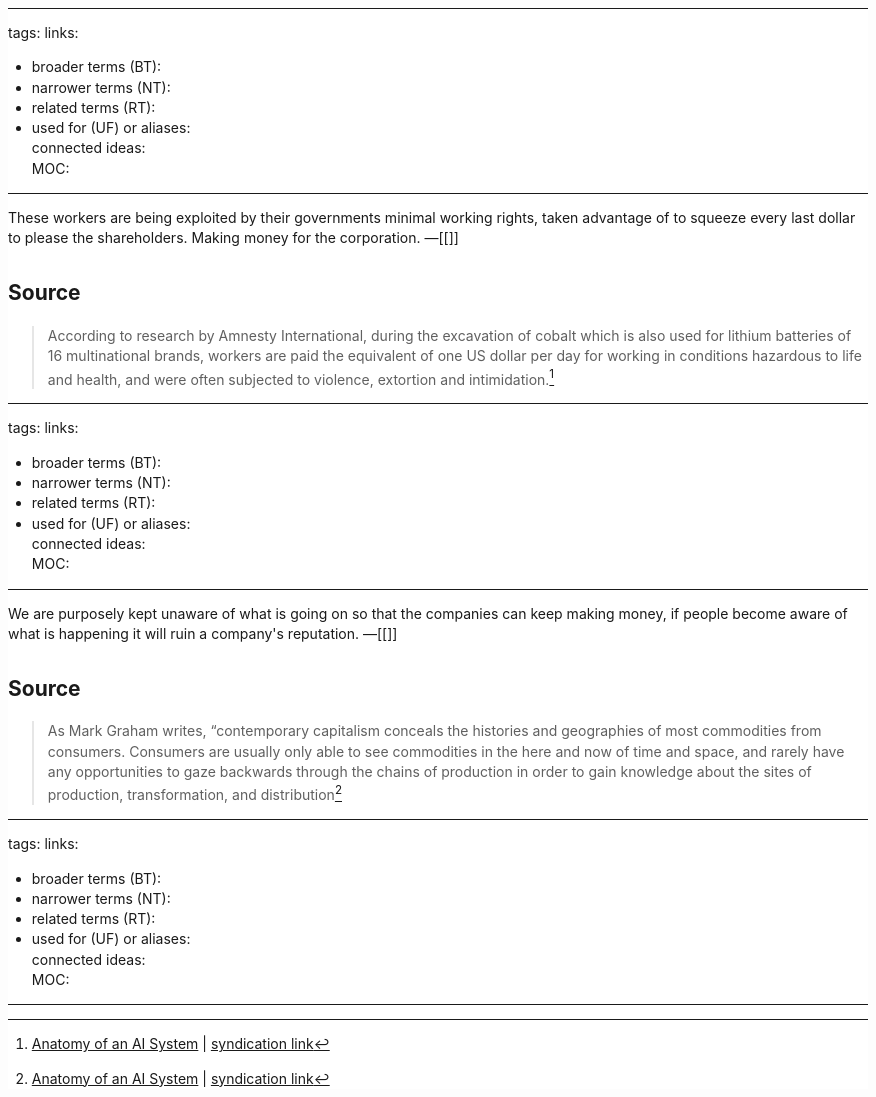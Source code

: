 [^1]: [Anatomy of an AI System](https://anatomyof.ai/) | [syndication link](tk) 

---
tags: 
links:  
- broader terms (BT):  
- narrower terms (NT):  
- related terms (RT):  
- used for (UF) or aliases:  
connected ideas:  
MOC:  

---
These workers are being exploited by their governments minimal working rights, taken advantage of to squeeze every last dollar to please the shareholders. Making money for the corporation.
&mdash;[[]]

## Source 
> According to research by Amnesty International, during the excavation of cobalt which is also used for lithium batteries of 16 multinational brands, workers are paid the equivalent of one US dollar per day for working in conditions hazardous to life and health, and were often subjected to violence, extortion and intimidation.[^1]

[^1]: [Anatomy of an AI System](https://anatomyof.ai/) | [syndication link](tk) 

---
tags: 
links:  
- broader terms (BT):  
- narrower terms (NT):  
- related terms (RT):  
- used for (UF) or aliases:  
connected ideas:  
MOC:  

---
We are purposely kept unaware of what is going on so that the companies can keep making money, if people become aware of what is happening it will ruin a company's reputation.
&mdash;[[]]

## Source 
> As Mark Graham writes, “contemporary capitalism conceals the histories and geographies of most commodities from consumers. Consumers are usually only able to see commodities in the here and now of time and space, and rarely have any opportunities to gaze backwards through the chains of production in order to gain knowledge about the sites of production, transformation, and distribution[^1]

[^1]: [Anatomy of an AI System](https://anatomyof.ai/) | [syndication link](tk) 

---
tags: 
links:  
- broader terms (BT):  
- narrower terms (NT):  
- related terms (RT):  
- used for (UF) or aliases:  
connected ideas:  
MOC:  

---